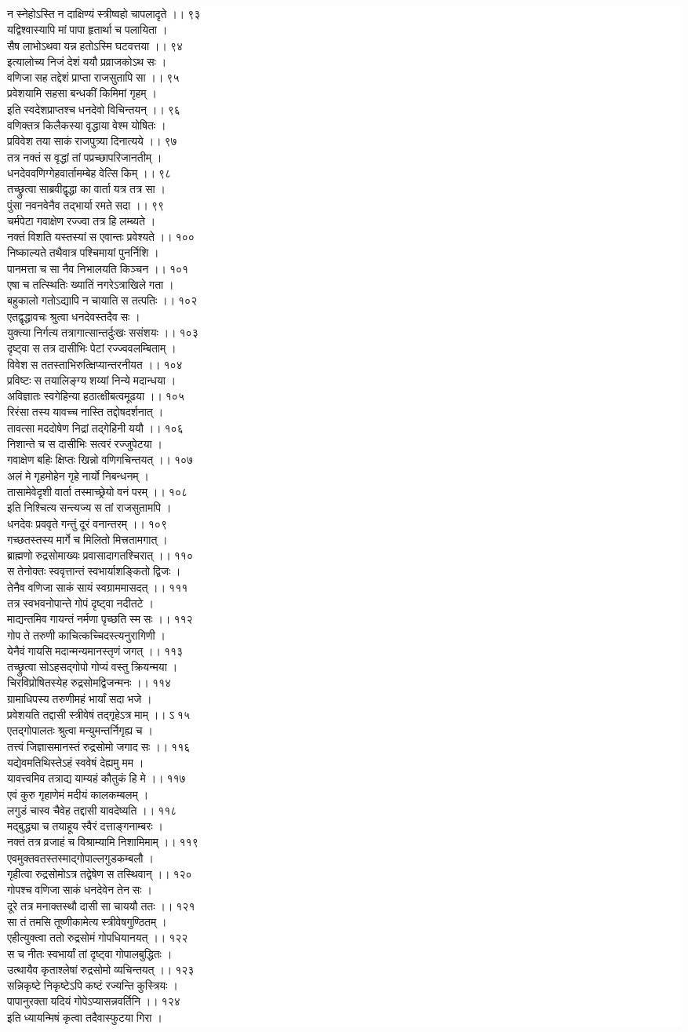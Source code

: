 न स्नेहोऽस्ति न दाक्षिण्यं स्त्रीष्वहो चापलादृते ।। ९३  
यद्विश्वास्यापि मां पापा हृतार्था च पलायिता ।  
सैष लाभोऽथवा यन्न हतोऽस्मि घटवत्तया ।। ९४  
इत्यालोच्य निजं देशं ययौ प्रव्राजकोऽथ सः ।  
वणिजा सह तद्देशं प्राप्ता राजसुतापि सा ।। ९५  
प्रवेशयामि सहसा बन्धकीं किमिमां गृहम् ।  
इति स्वदेशप्राप्तश्च धनदेवो विचिन्तयन् ।। ९६  
वणिक्तत्र किलैकस्या वृद्धाया वेश्म योषितः ।  
प्रविवेश तया साकं राजपुत्र्या दिनात्यये ।। ९७  
तत्र नक्तं स वृद्धां तां पप्रच्छापरिजानतीम् ।  
धनदेववणिग्गेहवार्तामम्बेह वेत्सि किम् ।। ९८  
तच्छ्रुत्वा साब्रवीद्वृद्धा का वार्ता यत्र तत्र सा ।  
पुंसा नवनवेनैव तद्भार्या रमते सदा ।। ९९  
चर्मपेटा गवाक्षेण रज्ज्वा तत्र हि लम्ब्यते ।  
नक्तं विशति यस्तस्यां स एवान्तः प्रवेश्यते ।। १००  
निष्काल्यते तथैवात्र पश्चिमायां पुनर्निशि ।  
पानमत्ता च सा नैव निभालयति किञ्चन ।। १०१  
एषा च तत्स्थितिः ख्यातिं नगरेऽत्राखिले गता ।  
बहुकालो गतोऽद्यापि न चायाति स तत्पतिः ।। १०२  
एतद्वृद्धावचः श्रुत्वा धनदेवस्तदैव सः ।  
युक्त्या निर्गत्य तत्रागात्सान्तर्दुःखः ससंशयः ।। १०३  
दृष्ट्वा स तत्र दासीभिः पेटां रज्ज्ववलम्बिताम् ।  
विवेश स ततस्ताभिरुत्क्षिप्यान्तरनीयत ।। १०४  
प्रविष्टः स तयालिङ्ग्य शय्यां निन्ये मदान्धया ।  
अविज्ञातः स्वगेहिन्या हठात्क्षीबत्वमूढया ।। १०५  
रिरंसा तस्य यावच्च नास्ति तद्दोषदर्शनात् ।  
तावत्सा मददोषेण निद्रां तद्गेहिनी ययौ ।। १०६  
निशान्ते च स दासीभिः सत्वरं रज्जुपेटया ।  
गवाक्षेण बहिः क्षिप्तः खिन्नो वणिगचिन्तयत् ।। १०७  
अलं मे गृहमोहेन गृहे नार्यो निबन्धनम् ।  
तासामेवेदृशी वार्ता तस्माच्छ्रेयो वनं परम् ।। १०८  
इति निश्चित्य सन्त्यज्य स तां राजसुतामपि ।  
धनदेवः प्रववृते गन्तुं दूरं वनान्तरम् ।। १०९  
गच्छतस्तस्य मार्गे च मिलितो मित्त्रतामगात् ।  
ब्राह्मणो रुद्रसोमाख्यः प्रवासादागतश्चिरात् ।। ११०  
स तेनोक्तः स्ववृत्तान्तं स्वभार्याशङ्कितो द्विजः ।  
तेनैव वणिजा साकं सायं स्वग्राममासदत् ।। १११  
तत्र स्वभवनोपान्ते गोपं दृष्ट्वा नदीतटे ।  
माद्यन्तमिव गायन्तं नर्मणा पृच्छति स्म सः ।। ११२  
गोप ते तरुणी काचित्कच्चिदस्त्यनुरागिणी ।  
येनैवं गायसि मदान्मन्यमानस्तृणं जगत् ।। ११३  
तच्छ्रुत्वा सोऽहसद्गोपो गोप्यं वस्तु क्रियन्मया ।  
चिरविप्रोषितस्येह रुद्रसोमद्विजन्मनः ।। ११४  
ग्रामाधिपस्य तरुणीमहं भार्यां सदा भजे ।  
प्रवेशयति तद्दासी स्त्रीवेषं तद्गृहेऽत्र माम् ।। ऽ १५  
एतद्गोपालतः श्रुत्वा मन्युमन्तर्निगृह्य च ।  
तत्त्वं जिज्ञासमानस्तं रुद्रसोमो जगाद सः ।। ११६  
यद्येवमतिथिस्तेऽहं स्ववेषं देह्यमु मम ।  
यावत्त्वमिव तत्राद्य याम्यहं कौतुकं हि मे ।। ११७  
एवं कुरु गृहाणेमं मदीयं कालकम्बलम् ।  
लगुडं चास्व चैवेह तद्दासी यावदेष्यति ।। ११८  
मद्बुद्ध्या च तयाहूय स्वैरं दत्ताङ्गनाम्बरः ।  
नक्तं तत्र व्रजाहं च विश्राम्यामि निशामिमाम् ।। ११९  
एवमुक्तवतस्तस्माद्गोपाल्लगुडकम्बलौ ।  
गृहीत्वा रुद्रसोमोऽत्र तद्वेषेण स तस्थिवान् ।। १२०  
गोपश्च वणिजा साकं धनदेवेन तेन सः ।  
दूरे तत्र मनाक्तस्थौ दासी सा चाययौ ततः ।। १२१  
सा तं तमसि तूष्णीकामेत्य स्त्रीवेषगुण्ठितम् ।  
एहीत्युक्त्वा ततो रुद्रसोमं गोपधियानयत् ।। १२२  
स च नीतः स्वभार्यां तां दृष्ट्वा गोपालबुद्धितः ।  
उत्थायैव कृताश्लेषां रुद्रसोमो व्यचिन्तयत् ।। १२३  
सन्निकृष्टे निकृष्टेऽपि कष्टं रज्यन्ति कुस्त्रियः ।  
पापानुरक्ता यदियं गोपेऽप्यासन्नवर्तिनि ।। १२४  
इति ध्यायन्मिषं कृत्वा तदैवास्फुटया गिरा ।  
